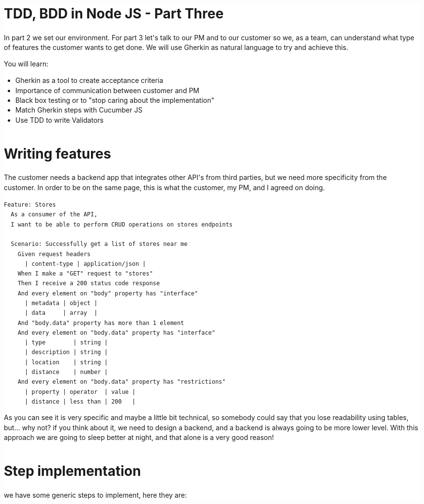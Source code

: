 TDD, BDD in Node JS - Part Three
===

In part 2 we set our environment. For part 3 let's talk to our PM and to our customer so we, as a team, can understand what type of features the customer wants to get done. We will use Gherkin as natural language to try and achieve this.

You will learn:

- Gherkin as a tool to create acceptance criteria
- Importance of communication between customer and PM
- Black box testing or to "stop caring about the implementation"
- Match Gherkin steps with Cucumber JS
- Use TDD to write Validators

# Writing features
The customer needs a backend app that integrates other API's from third parties, but we need more specificity from the customer. In order to be on the same page, this is what the customer, my PM, and I agreed on doing.

```gherkin
Feature: Stores
  As a consumer of the API,
  I want to be able to perform CRUD operations on stores endpoints

  Scenario: Successfully get a list of stores near me
    Given request headers
      | content-type | application/json |
    When I make a "GET" request to "stores"
    Then I receive a 200 status code response
    And every element on "body" property has "interface"
      | metadata | object |
      | data     | array  |
    And "body.data" property has more than 1 element
    And every element on "body.data" property has "interface"
      | type        | string |
      | description | string |
      | location    | string |
      | distance    | number |
    And every element on "body.data" property has "restrictions"
      | property | operator  | value |
      | distance | less than | 200   |
```

As you can see it is very specific and maybe a little bit technical, so somebody could say that you lose readability using tables, but... why not? if you think about it, we need to design a backend, and a backend is always going to be more lower level. With this approach we are going to sleep better at night, and that alone is a very good reason!

# Step implementation

we have some generic steps to implement, here they are:

